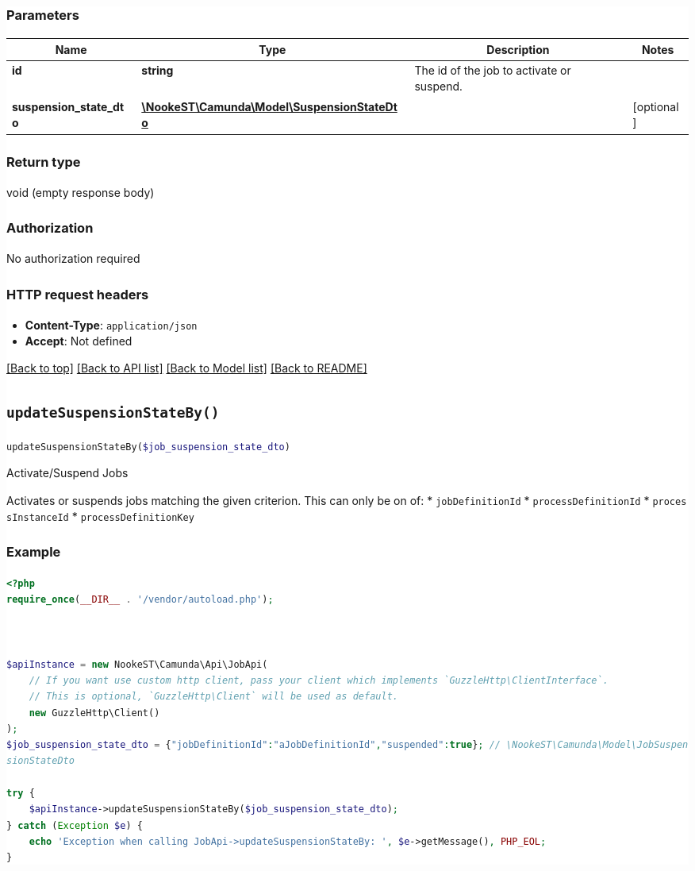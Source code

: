 ### Parameters

Name | Type | Description  | Notes
------------- | ------------- | ------------- | -------------
 **id** | **string**| The id of the job to activate or suspend. |
 **suspension_state_dto** | [**\NookeST\Camunda\Model\SuspensionStateDto**](../Model/SuspensionStateDto.md)|  | [optional]

### Return type

void (empty response body)

### Authorization

No authorization required

### HTTP request headers

- **Content-Type**: `application/json`
- **Accept**: Not defined

[[Back to top]](#) [[Back to API list]](../../README.md#endpoints)
[[Back to Model list]](../../README.md#models)
[[Back to README]](../../README.md)

## `updateSuspensionStateBy()`

```php
updateSuspensionStateBy($job_suspension_state_dto)
```

Activate/Suspend Jobs

Activates or suspends jobs matching the given criterion. This can only be on of: * `jobDefinitionId` * `processDefinitionId` * `processInstanceId` * `processDefinitionKey`

### Example

```php
<?php
require_once(__DIR__ . '/vendor/autoload.php');



$apiInstance = new NookeST\Camunda\Api\JobApi(
    // If you want use custom http client, pass your client which implements `GuzzleHttp\ClientInterface`.
    // This is optional, `GuzzleHttp\Client` will be used as default.
    new GuzzleHttp\Client()
);
$job_suspension_state_dto = {"jobDefinitionId":"aJobDefinitionId","suspended":true}; // \NookeST\Camunda\Model\JobSuspensionStateDto

try {
    $apiInstance->updateSuspensionStateBy($job_suspension_state_dto);
} catch (Exception $e) {
    echo 'Exception when calling JobApi->updateSuspensionStateBy: ', $e->getMessage(), PHP_EOL;
}
```
